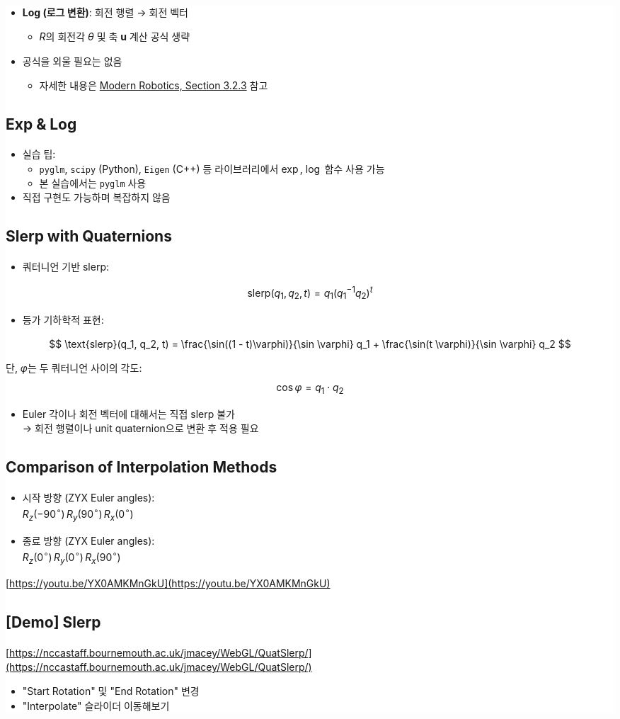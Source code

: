 - **Log (로그 변환)**: 회전 행렬 → 회전 벡터  
  - $R$의 회전각 $\theta$ 및 축 $\mathbf{u}$ 계산 공식 생략

- 공식을 외울 필요는 없음  
  - 자세한 내용은 [Modern Robotics, Section 3.2.3](http://hades.mech.northwestern.edu/images/2/25/MR-v2.pdf) 참고

## Exp & Log

- 실습 팁:
  - `pyglm`, `scipy` (Python), `Eigen` (C++) 등 라이브러리에서 $\exp$, $\log$ 함수 사용 가능
  - 본 실습에서는 `pyglm` 사용
- 직접 구현도 가능하며 복잡하지 않음

## Slerp with Quaternions

- 쿼터니언 기반 slerp:

$$
\text{slerp}(q_1, q_2, t) = q_1 (q_1^{-1} q_2)^t
$$

- 등가 기하학적 표현:

$$
\text{slerp}(q_1, q_2, t) = \frac{\sin((1 - t)\varphi)}{\sin \varphi} q_1 + \frac{\sin(t \varphi)}{\sin \varphi} q_2
$$

단, $\varphi$는 두 쿼터니언 사이의 각도:  
$$
\cos \varphi = q_1 \cdot q_2
$$

- Euler 각이나 회전 벡터에 대해서는 직접 slerp 불가  
  → 회전 행렬이나 unit quaternion으로 변환 후 적용 필요

## Comparison of Interpolation Methods

- 시작 방향 (ZYX Euler angles):  
  $R_z(-90^\circ) \, R_y(90^\circ) \, R_x(0^\circ)$

- 종료 방향 (ZYX Euler angles):  
  $R_z(0^\circ) \, R_y(0^\circ) \, R_x(90^\circ)$

[https://youtu.be/YX0AMKMnGkU](https://youtu.be/YX0AMKMnGkU)

## [Demo] Slerp

[https://nccastaff.bournemouth.ac.uk/jmacey/WebGL/QuatSlerp/](https://nccastaff.bournemouth.ac.uk/jmacey/WebGL/QuatSlerp/)

- "Start Rotation" 및 "End Rotation" 변경  
- "Interpolate" 슬라이더 이동해보기
